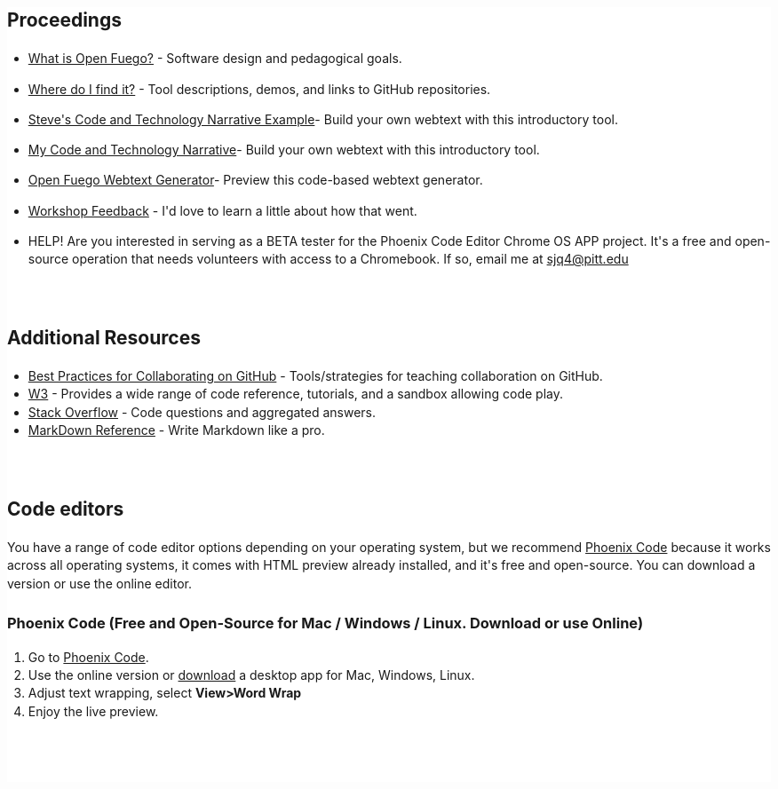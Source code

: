 
## Proceedings 

* [What is Open Fuego?](https://sjquigley.github.io/Open-Fuego-Presentation/) - Software design and pedagogical goals.

* [Where do I find it?](https://open-fuego.github.io/Open-Fuego-Coding-Tools/) - Tool descriptions, demos, and links to GitHub repositories.

* [Steve's Code and Technology Narrative Example](https://sjquigley.github.io/My-code-and-technology-narrative/)- Build your own webtext with this introductory tool.

* [My Code and Technology Narrative](https://github.com/Open-Fuego/code-and-technology-narrative)- Build your own webtext with this introductory tool.

* [Open Fuego Webtext Generator](https://github.com/Open-Fuego/open-fuego-webtext-generator)- Preview this code-based webtext generator. 

* [Workshop Feedback](https://docs.google.com/forms/d/e/1FAIpQLSffIR6Cml15Gz_4Enxp39Pq3ynN9ivYxCeZTf3J5Q8e9NZsWg/viewform?usp=sf_link) - I'd love to learn a little about how that went. 

* HELP! Are you interested in serving as a BETA tester for the Phoenix Code Editor Chrome OS APP project. It's a free and open-source operation that needs volunteers with access to a Chromebook. If so, email me at [sjq4@pitt.edu](sjq4@pitt.edu) 

<p>&nbsp;</p>
 


## Additional Resources
- [Best Practices for Collaborating on GitHub](https://github.com/sjquigley/GitHub-in-the-Tech-Comm-Classroom) - Tools/strategies for teaching collaboration on GitHub. 
- [W3](https://www.w3schools.com) - Provides a wide range of code reference, tutorials, and a sandbox allowing code play.
- [Stack Overflow](https://stackoverflow.com) - Code questions and aggregated answers.
- [MarkDown Reference](https://daringfireball.net/projects/markdown/) - Write Markdown like a pro. <p>&nbsp;</p>


## Code editors 

You have a range of code editor options depending on your operating system, but we recommend [Phoenix Code](https://phcode.dev) because it works across all operating systems, it comes with HTML preview already installed, and it's free and open-source. You can download a version or use the online editor. 


### Phoenix Code (Free and Open-Source for Mac / Windows / Linux. Download or use Online)

1. Go to [Phoenix Code](https://phcode.dev). 
1. Use the online version or [download](https://phcode.io/#/home) a desktop app for Mac, Windows, Linux. 
1. Adjust text wrapping, select **View>Word Wrap**
1. Enjoy the live preview.<p>&nbsp;</p><p>&nbsp;</p>
